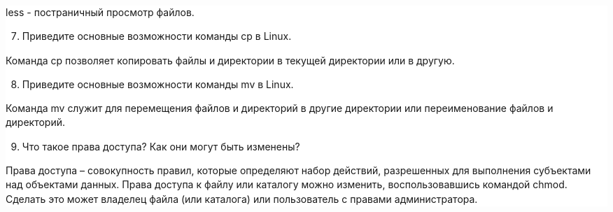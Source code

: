 less - постраничный просмотр файлов.

7.	Приведите основные возможности команды cp в Linux.

Команда cp позволяет копировать файлы и директории в текущей директории или в другую.

8.	Приведите основные возможности команды mv в Linux.

Команда mv служит для перемещения файлов и директорий в другие директории или переименование файлов и директорий.

9.	Что такое права доступа? Как они могут быть изменены?

Права доступа – совокупность правил, которые определяют набор действий, разрешенных для выполнения субъектами над объектами данных. Права доступа к файлу или каталогу можно изменить, воспользовавшись командой chmod. Сделать это может владелец файла (или каталога) или пользователь с правами администратора.



